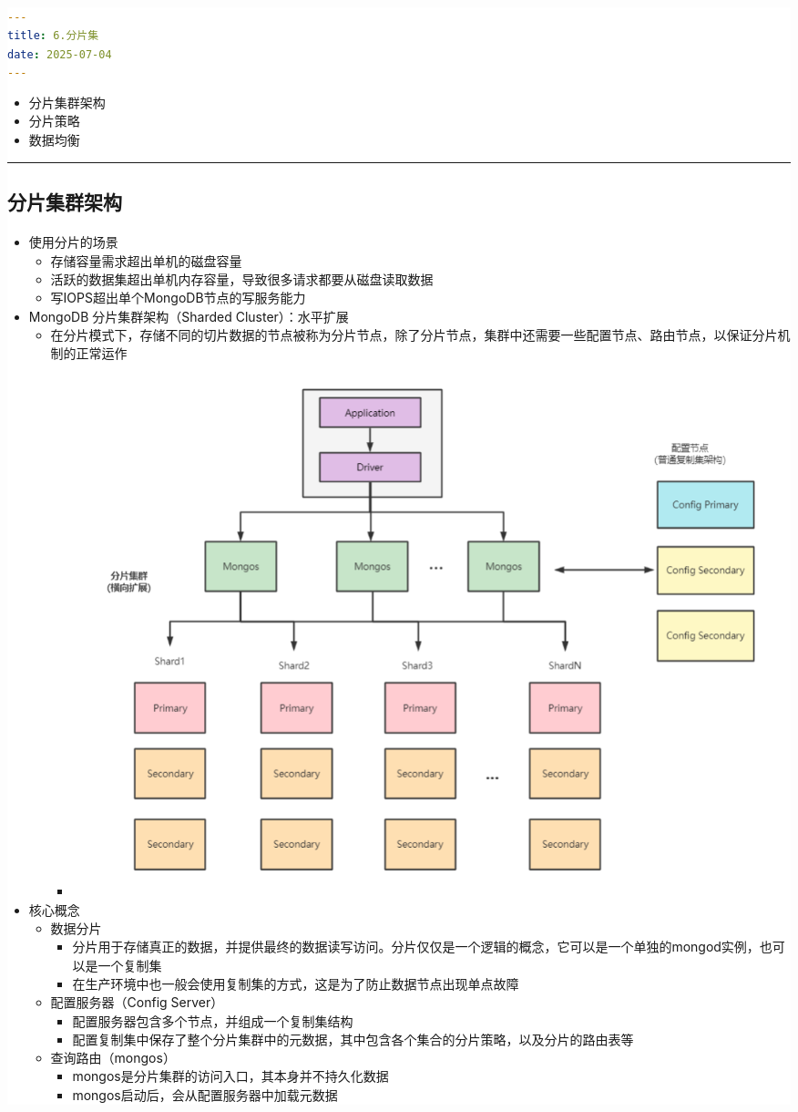 ```yaml
---
title: 6.分片集
date: 2025-07-04
---
```



- 分片集群架构
- 分片策略
- 数据均衡

---
## 分片集群架构

- 使用分片的场景
	- 存储容量需求超出单机的磁盘容量
	- 活跃的数据集超出单机内存容量，导致很多请求都要从磁盘读取数据
	- 写IOPS超出单个MongoDB节点的写服务能力
- MongoDB 分片集群架构（Sharded Cluster）：水平扩展
	- 在分片模式下，存储不同的切片数据的节点被称为分片节点，除了分片节点，集群中还需要一些配置节点、路由节点，以保证分片机制的正常运作
		- ![MongoDB 分片集群架构](static/MongoDB-分片集-1.png)
- 核心概念
	- 数据分片
		- 分片用于存储真正的数据，并提供最终的数据读写访问。分片仅仅是一个逻辑的概念，它可以是一个单独的mongod实例，也可以是一个复制集
		- 在生产环境中也一般会使用复制集的方式，这是为了防止数据节点出现单点故障
	- 配置服务器（Config Server）
		- 配置服务器包含多个节点，并组成一个复制集结构
		- 配置复制集中保存了整个分片集群中的元数据，其中包含各个集合的分片策略，以及分片的路由表等
	- 查询路由（mongos）
		- mongos是分片集群的访问入口，其本身并不持久化数据
		- mongos启动后，会从配置服务器中加载元数据